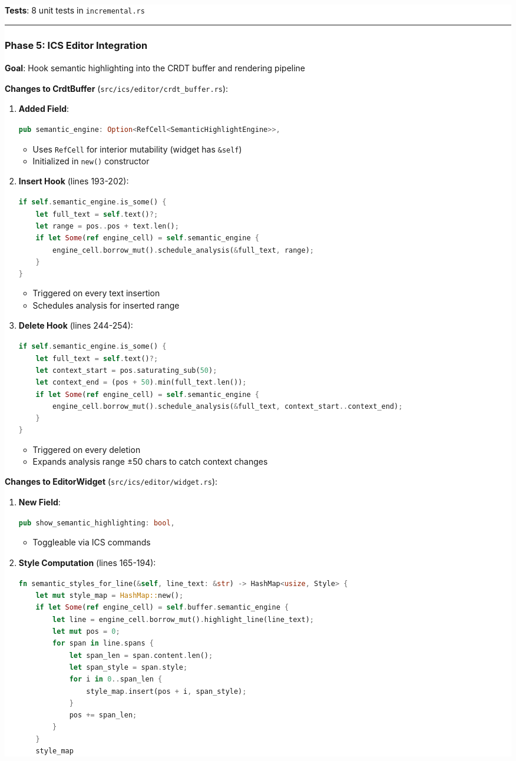 **Tests**: 8 unit tests in `incremental.rs`

---

### Phase 5: ICS Editor Integration

**Goal**: Hook semantic highlighting into the CRDT buffer and rendering pipeline

**Changes to CrdtBuffer** (`src/ics/editor/crdt_buffer.rs`):

1. **Added Field**:
   ```rust
   pub semantic_engine: Option<RefCell<SemanticHighlightEngine>>,
   ```
   - Uses `RefCell` for interior mutability (widget has `&self`)
   - Initialized in `new()` constructor

2. **Insert Hook** (lines 193-202):
   ```rust
   if self.semantic_engine.is_some() {
       let full_text = self.text()?;
       let range = pos..pos + text.len();
       if let Some(ref engine_cell) = self.semantic_engine {
           engine_cell.borrow_mut().schedule_analysis(&full_text, range);
       }
   }
   ```
   - Triggered on every text insertion
   - Schedules analysis for inserted range

3. **Delete Hook** (lines 244-254):
   ```rust
   if self.semantic_engine.is_some() {
       let full_text = self.text()?;
       let context_start = pos.saturating_sub(50);
       let context_end = (pos + 50).min(full_text.len());
       if let Some(ref engine_cell) = self.semantic_engine {
           engine_cell.borrow_mut().schedule_analysis(&full_text, context_start..context_end);
       }
   }
   ```
   - Triggered on every deletion
   - Expands analysis range ±50 chars to catch context changes

**Changes to EditorWidget** (`src/ics/editor/widget.rs`):

1. **New Field**:
   ```rust
   pub show_semantic_highlighting: bool,
   ```
   - Toggleable via ICS commands

2. **Style Computation** (lines 165-194):
   ```rust
   fn semantic_styles_for_line(&self, line_text: &str) -> HashMap<usize, Style> {
       let mut style_map = HashMap::new();
       if let Some(ref engine_cell) = self.buffer.semantic_engine {
           let line = engine_cell.borrow_mut().highlight_line(line_text);
           let mut pos = 0;
           for span in line.spans {
               let span_len = span.content.len();
               let span_style = span.style;
               for i in 0..span_len {
                   style_map.insert(pos + i, span_style);
               }
               pos += span_len;
           }
       }
       style_map
   ```
